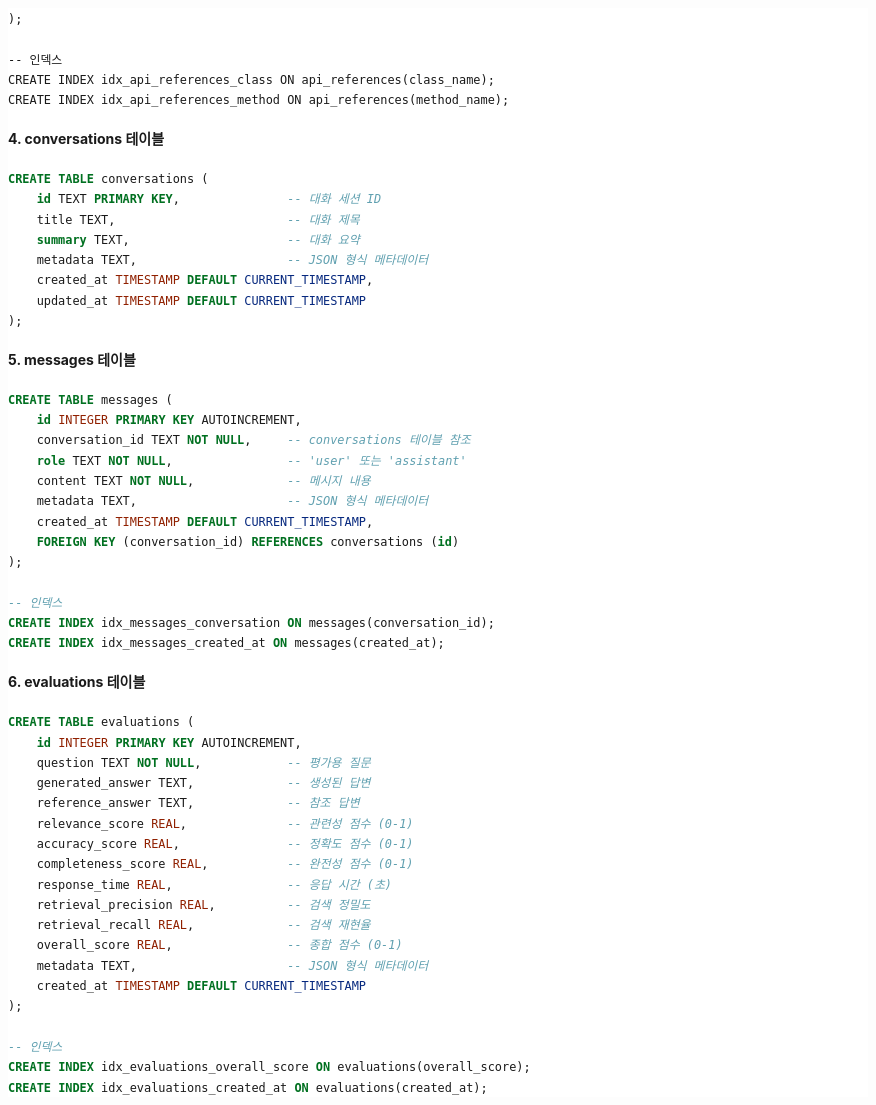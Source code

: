 ```
);

-- 인덱스
CREATE INDEX idx_api_references_class ON api_references(class_name);
CREATE INDEX idx_api_references_method ON api_references(method_name);
```

#### 4. conversations 테이블
```sql
CREATE TABLE conversations (
    id TEXT PRIMARY KEY,               -- 대화 세션 ID
    title TEXT,                        -- 대화 제목
    summary TEXT,                      -- 대화 요약
    metadata TEXT,                     -- JSON 형식 메타데이터
    created_at TIMESTAMP DEFAULT CURRENT_TIMESTAMP,
    updated_at TIMESTAMP DEFAULT CURRENT_TIMESTAMP
);
```

#### 5. messages 테이블
```sql
CREATE TABLE messages (
    id INTEGER PRIMARY KEY AUTOINCREMENT,
    conversation_id TEXT NOT NULL,     -- conversations 테이블 참조
    role TEXT NOT NULL,                -- 'user' 또는 'assistant'
    content TEXT NOT NULL,             -- 메시지 내용
    metadata TEXT,                     -- JSON 형식 메타데이터
    created_at TIMESTAMP DEFAULT CURRENT_TIMESTAMP,
    FOREIGN KEY (conversation_id) REFERENCES conversations (id)
);

-- 인덱스
CREATE INDEX idx_messages_conversation ON messages(conversation_id);
CREATE INDEX idx_messages_created_at ON messages(created_at);
```

#### 6. evaluations 테이블
```sql
CREATE TABLE evaluations (
    id INTEGER PRIMARY KEY AUTOINCREMENT,
    question TEXT NOT NULL,            -- 평가용 질문
    generated_answer TEXT,             -- 생성된 답변
    reference_answer TEXT,             -- 참조 답변
    relevance_score REAL,              -- 관련성 점수 (0-1)
    accuracy_score REAL,               -- 정확도 점수 (0-1)
    completeness_score REAL,           -- 완전성 점수 (0-1)
    response_time REAL,                -- 응답 시간 (초)
    retrieval_precision REAL,          -- 검색 정밀도
    retrieval_recall REAL,             -- 검색 재현율
    overall_score REAL,                -- 종합 점수 (0-1)
    metadata TEXT,                     -- JSON 형식 메타데이터
    created_at TIMESTAMP DEFAULT CURRENT_TIMESTAMP
);

-- 인덱스
CREATE INDEX idx_evaluations_overall_score ON evaluations(overall_score);
CREATE INDEX idx_evaluations_created_at ON evaluations(created_at);
```

